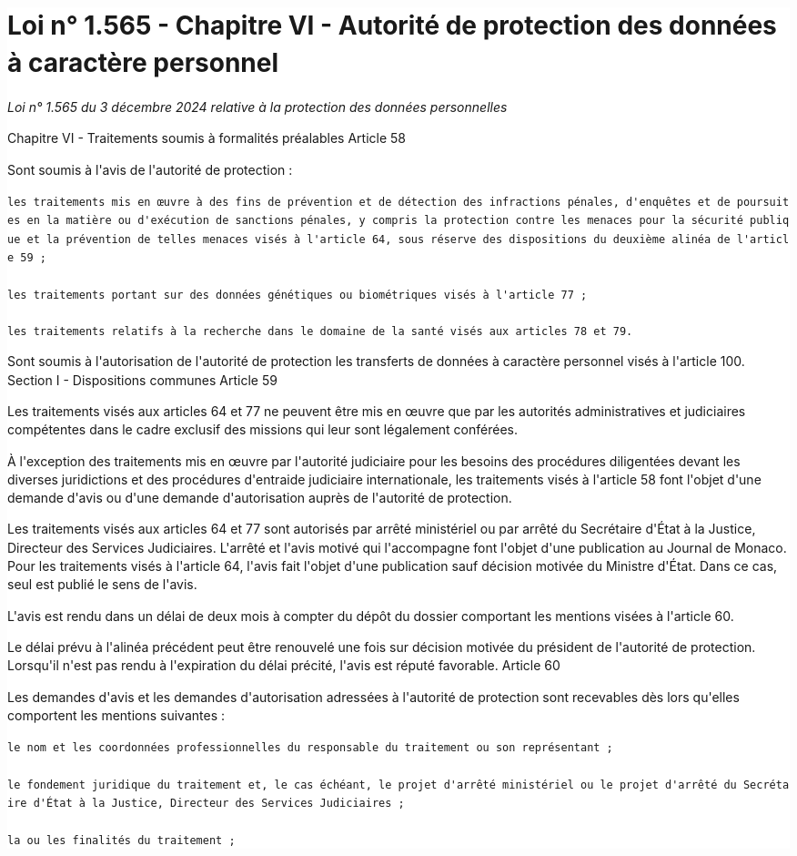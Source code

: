 # Loi n° 1.565 - Chapitre VI - Autorité de protection des données à caractère personnel

*Loi n° 1.565 du 3 décembre 2024 relative à la protection des données personnelles*

Chapitre VI - Traitements soumis à formalités préalables
Article 58

Sont soumis à l'avis de l'autorité de protection :

    les traitements mis en œuvre à des fins de prévention et de détection des infractions pénales, d'enquêtes et de poursuites en la matière ou d'exécution de sanctions pénales, y compris la protection contre les menaces pour la sécurité publique et la prévention de telles menaces visés à l'article 64, sous réserve des dispositions du deuxième alinéa de l'article 59 ;

    les traitements portant sur des données génétiques ou biométriques visés à l'article 77 ;

    les traitements relatifs à la recherche dans le domaine de la santé visés aux articles 78 et 79.

Sont soumis à l'autorisation de l'autorité de protection les transferts de données à caractère personnel visés à l'article 100.
Section I - Dispositions communes
Article 59

Les traitements visés aux articles 64 et 77 ne peuvent être mis en œuvre que par les autorités administratives et judiciaires compétentes dans le cadre exclusif des missions qui leur sont légalement conférées.

À l'exception des traitements mis en œuvre par l'autorité judiciaire pour les besoins des procédures diligentées devant les diverses juridictions et des procédures d'entraide judiciaire internationale, les traitements visés à l'article 58 font l'objet d'une demande d'avis ou d'une demande d'autorisation auprès de l'autorité de protection.

Les traitements visés aux articles 64 et 77 sont autorisés par arrêté ministériel ou par arrêté du Secrétaire d'État à la Justice, Directeur des Services Judiciaires. L'arrêté et l'avis motivé qui l'accompagne font l'objet d'une publication au Journal de Monaco. Pour les traitements visés à l'article 64, l'avis fait l'objet d'une publication sauf décision motivée du Ministre d'État. Dans ce cas, seul est publié le sens de l'avis.

L'avis est rendu dans un délai de deux mois à compter du dépôt du dossier comportant les mentions visées à l'article 60.

Le délai prévu à l'alinéa précédent peut être renouvelé une fois sur décision motivée du président de l'autorité de protection. Lorsqu'il n'est pas rendu à l'expiration du délai précité, l'avis est réputé favorable.
Article 60

Les demandes d'avis et les demandes d'autorisation adressées à l'autorité de protection sont recevables dès lors qu'elles comportent les mentions suivantes :

    le nom et les coordonnées professionnelles du responsable du traitement ou son représentant ;

    le fondement juridique du traitement et, le cas échéant, le projet d'arrêté ministériel ou le projet d'arrêté du Secrétaire d'État à la Justice, Directeur des Services Judiciaires ;

    la ou les finalités du traitement ;
